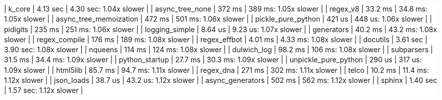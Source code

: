 | k_core                     | 4.13 sec                                                                                                          | 4.30 sec: 1.04x slower                                                                                                  |
| async_tree_none            | 372 ms                                                                                                            | 389 ms: 1.05x slower                                                                                                    |
| regex_v8                   | 33.2 ms                                                                                                           | 34.8 ms: 1.05x slower                                                                                                   |
| async_tree_memoization     | 472 ms                                                                                                            | 501 ms: 1.06x slower                                                                                                    |
| pickle_pure_python         | 421 us                                                                                                            | 448 us: 1.06x slower                                                                                                    |
| pidigits                   | 235 ms                                                                                                            | 251 ms: 1.06x slower                                                                                                    |
| logging_simple             | 8.64 us                                                                                                           | 9.23 us: 1.07x slower                                                                                                   |
| generators                 | 40.2 ms                                                                                                           | 43.2 ms: 1.08x slower                                                                                                   |
| regex_compile              | 176 ms                                                                                                            | 189 ms: 1.08x slower                                                                                                    |
| regex_effbot               | 4.01 ms                                                                                                           | 4.33 ms: 1.08x slower                                                                                                   |
| docutils                   | 3.61 sec                                                                                                          | 3.90 sec: 1.08x slower                                                                                                  |
| nqueens                    | 114 ms                                                                                                            | 124 ms: 1.08x slower                                                                                                    |
| dulwich_log                | 98.2 ms                                                                                                           | 106 ms: 1.08x slower                                                                                                    |
| subparsers                 | 31.5 ms                                                                                                           | 34.4 ms: 1.09x slower                                                                                                   |
| python_startup             | 27.7 ms                                                                                                           | 30.3 ms: 1.09x slower                                                                                                   |
| unpickle_pure_python       | 290 us                                                                                                            | 317 us: 1.09x slower                                                                                                    |
| html5lib                   | 85.7 ms                                                                                                           | 94.7 ms: 1.11x slower                                                                                                   |
| regex_dna                  | 271 ms                                                                                                            | 302 ms: 1.11x slower                                                                                                    |
| telco                      | 10.2 ms                                                                                                           | 11.4 ms: 1.12x slower                                                                                                   |
| json_loads                 | 38.7 us                                                                                                           | 43.2 us: 1.12x slower                                                                                                   |
| async_generators           | 502 ms                                                                                                            | 562 ms: 1.12x slower                                                                                                    |
| sphinx                     | 1.40 sec                                                                                                          | 1.57 sec: 1.12x slower                                                                                                  |